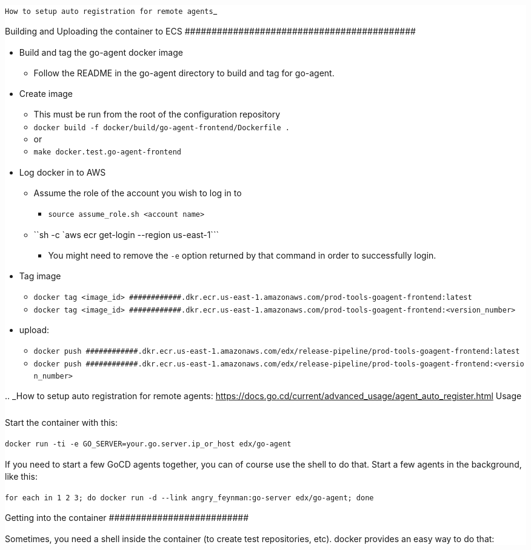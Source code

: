 `How to setup auto registration for remote agents`_

Building and Uploading the container to ECS
###########################################

-  Build and tag the go-agent docker image

   -  Follow the README in the go-agent directory to build and tag for go-agent.

-  Create image

   -  This must be run from the root of the configuration repository
   -  ``docker build -f docker/build/go-agent-frontend/Dockerfile .``
   -  or
   -  ``make docker.test.go-agent-frontend``

-  Log docker in to AWS

   -  Assume the role of the account you wish to log in to

      -  ``source assume_role.sh <account name>``

   -  ``sh -c `aws ecr get-login --region us-east-1```

      -  You might need to remove the ``-e`` option returned by that command in
         order to successfully login.

-  Tag image

   -  ``docker tag <image_id> ############.dkr.ecr.us-east-1.amazonaws.com/prod-tools-goagent-frontend:latest``
   -  ``docker tag <image_id> ############.dkr.ecr.us-east-1.amazonaws.com/prod-tools-goagent-frontend:<version_number>``

-  upload:

   -  ``docker push ############.dkr.ecr.us-east-1.amazonaws.com/edx/release-pipeline/prod-tools-goagent-frontend:latest``
   -  ``docker push ############.dkr.ecr.us-east-1.amazonaws.com/edx/release-pipeline/prod-tools-goagent-frontend:<version_number>``

.. _How to setup auto registration for remote agents: https://docs.go.cd/current/advanced_usage/agent_auto_register.html
Usage
#####

Start the container with this:

``docker run -ti -e GO_SERVER=your.go.server.ip_or_host edx/go-agent``

If you need to start a few GoCD agents together, you can of course use the
shell to do that. Start a few agents in the background, like this:

``for each in 1 2 3; do docker run -d --link angry_feynman:go-server edx/go-agent; done``

Getting into the container
##########################

Sometimes, you need a shell inside the container (to create test repositories,
etc). docker provides an easy way to do that:
